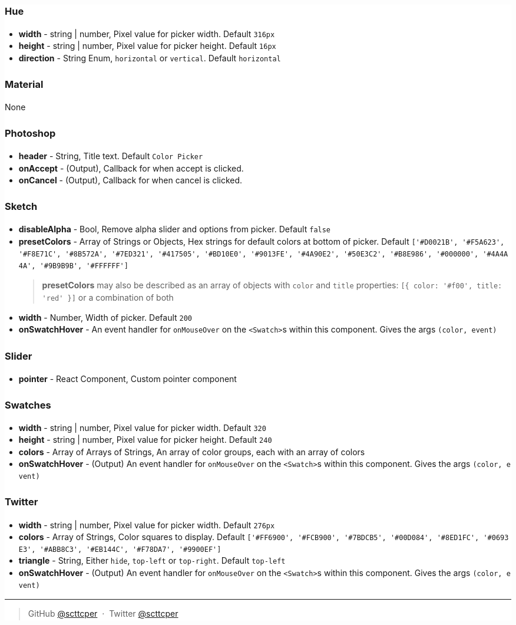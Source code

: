 ### Hue

* **width** - string | number, Pixel value for picker width. Default `316px`
* **height** - string | number, Pixel value for picker height. Default `16px`
* **direction** - String Enum, `horizontal` or `vertical`. Default `horizontal`

### Material

None

### Photoshop

* **header** - String, Title text. Default `Color Picker`
* **onAccept** - (Output), Callback for when accept is clicked.
* **onCancel** - (Output), Callback for when cancel is clicked.

### Sketch

* **disableAlpha** - Bool, Remove alpha slider and options from picker. Default
  `false`
* **presetColors** - Array of Strings or Objects, Hex strings for default colors
  at bottom of picker. Default `['#D0021B', '#F5A623', '#F8E71C', '#8B572A',
  '#7ED321', '#417505', '#BD10E0', '#9013FE', '#4A90E2', '#50E3C2', '#B8E986',
  '#000000', '#4A4A4A', '#9B9B9B', '#FFFFFF']`
  > **presetColors** may also be described as an array of objects with `color`
  > and `title` properties: `[{ color: '#f00', title: 'red' }]` or a combination
  > of both
* **width** - Number, Width of picker. Default `200`
* **onSwatchHover** - An event handler for `onMouseOver` on the `<Swatch>`s
  within this component. Gives the args `(color, event)`

### Slider

* **pointer** - React Component, Custom pointer component

### Swatches

* **width** - string | number, Pixel value for picker width. Default `320`
* **height** - string | number, Pixel value for picker height. Default `240`
* **colors** - Array of Arrays of Strings, An array of color groups, each with
  an array of colors
* **onSwatchHover** - (Output) An event handler for `onMouseOver` on the
  `<Swatch>`s within this component. Gives the args `(color, event)`

### Twitter

* **width** - string | number, Pixel value for picker width. Default `276px`
* **colors** - Array of Strings, Color squares to display. Default `['#FF6900',
  '#FCB900', '#7BDCB5', '#00D084', '#8ED1FC', '#0693E3', '#ABB8C3', '#EB144C',
  '#F78DA7', '#9900EF']`
* **triangle** - String, Either `hide`, `top-left` or `top-right`. Default
  `top-left`
* **onSwatchHover** - (Output) An event handler for `onMouseOver` on the
  `<Swatch>`s within this component. Gives the args `(color, event)`

---

> GitHub [@scttcper](https://github.com/scttcper) &nbsp;&middot;&nbsp;
> Twitter [@scttcper](https://twitter.com/scttcper)
